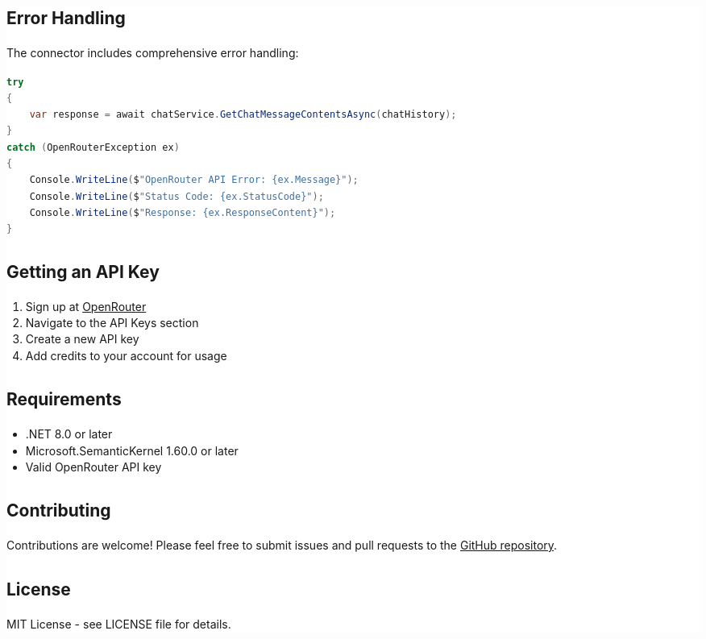 ## Error Handling

The connector includes comprehensive error handling:

```csharp
try
{
    var response = await chatService.GetChatMessageContentsAsync(chatHistory);
}
catch (OpenRouterException ex)
{
    Console.WriteLine($"OpenRouter API Error: {ex.Message}");
    Console.WriteLine($"Status Code: {ex.StatusCode}");
    Console.WriteLine($"Response: {ex.ResponseContent}");
}
```

## Getting an API Key

1. Sign up at [OpenRouter](https://openrouter.ai)
2. Navigate to the API Keys section
3. Create a new API key
4. Add credits to your account for usage

## Requirements

- .NET 8.0 or later
- Microsoft.SemanticKernel 1.60.0 or later
- Valid OpenRouter API key

## Contributing

Contributions are welcome! Please feel free to submit issues and pull requests to the [GitHub repository](https://github.com/flexwie/semantickernel-openrouter).

## License

MIT License - see LICENSE file for details.
